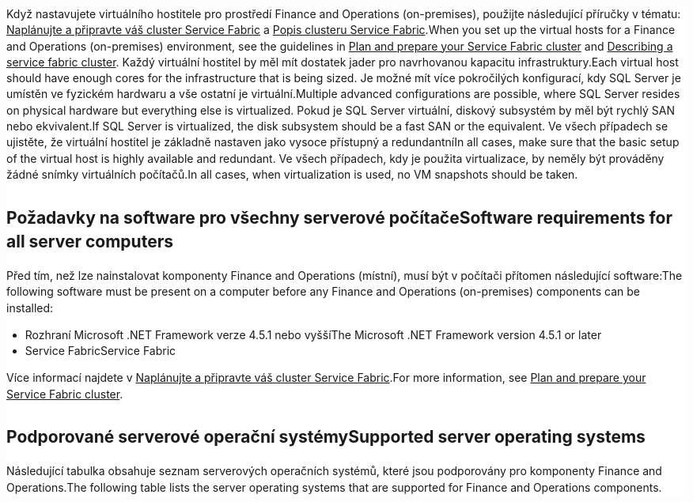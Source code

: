 <span data-ttu-id="615e8-279">Když nastavujete virtuálního hostitele pro prostředí Finance and Operations (on-premises), použijte následující příručky v tématu: [Naplánujte a připravte váš cluster Service Fabric](/azure/service-fabric/service-fabric-cluster-standalone-deployment-preparation) a [Popis clusteru Service Fabric](/azure/service-fabric/service-fabric-cluster-resource-manager-cluster-description).</span><span class="sxs-lookup"><span data-stu-id="615e8-279">When you set up the virtual hosts for a Finance and Operations (on-premises) environment, see the guidelines in [Plan and prepare your Service Fabric cluster](/azure/service-fabric/service-fabric-cluster-standalone-deployment-preparation) and [Describing a service fabric cluster](/azure/service-fabric/service-fabric-cluster-resource-manager-cluster-description).</span></span> <span data-ttu-id="615e8-280">Každý virtuální hostitel by měl mít dostatek jader pro navrhovanou kapacitu infrastruktury.</span><span class="sxs-lookup"><span data-stu-id="615e8-280">Each virtual host should have enough cores for the infrastructure that is being sized.</span></span> <span data-ttu-id="615e8-281">Je možné mít více pokročilých konfigurací, kdy SQL Server je umístěn ve fyzickém hardwaru a vše ostatní je virtuální.</span><span class="sxs-lookup"><span data-stu-id="615e8-281">Multiple advanced configurations are possible, where SQL Server resides on physical hardware but everything else is virtualized.</span></span> <span data-ttu-id="615e8-282">Pokud je SQL Server virtuální, diskový subsystém by měl být rychlý SAN nebo ekvivalent.</span><span class="sxs-lookup"><span data-stu-id="615e8-282">If SQL Server is virtualized, the disk subsystem should be a fast SAN or the equivalent.</span></span> <span data-ttu-id="615e8-283">Ve všech případech se ujistěte, že virtuální hostitel je základně nastaven jako vysoce přístupný a redundantní</span><span class="sxs-lookup"><span data-stu-id="615e8-283">In all cases, make sure that the basic setup of the virtual host is highly available and redundant.</span></span> <span data-ttu-id="615e8-284">Ve všech případech, kdy je použita virtualizace, by neměly být prováděny žádné snímky virtuálních počítačů.</span><span class="sxs-lookup"><span data-stu-id="615e8-284">In all cases, when virtualization is used, no VM snapshots should be taken.</span></span>

## <a name="software-requirements-for-all-server-computers"></a><span data-ttu-id="615e8-285">Požadavky na software pro všechny serverové počítače</span><span class="sxs-lookup"><span data-stu-id="615e8-285">Software requirements for all server computers</span></span>
<span data-ttu-id="615e8-286">Před tím, než lze nainstalovat komponenty Finance and Operations (místní), musí být v počítači přítomen následující software:</span><span class="sxs-lookup"><span data-stu-id="615e8-286">The following software must be present on a computer before any Finance and Operations (on-premises) components can be installed:</span></span>

- <span data-ttu-id="615e8-287">Rozhraní Microsoft .NET Framework verze 4.5.1 nebo vyšší</span><span class="sxs-lookup"><span data-stu-id="615e8-287">The Microsoft .NET Framework version 4.5.1 or later</span></span>
- <span data-ttu-id="615e8-288">Service Fabric</span><span class="sxs-lookup"><span data-stu-id="615e8-288">Service Fabric</span></span>

<span data-ttu-id="615e8-289">Více informací najdete v [Naplánujte a připravte váš cluster Service Fabric](/azure/service-fabric/service-fabric-cluster-standalone-deployment-preparation).</span><span class="sxs-lookup"><span data-stu-id="615e8-289">For more information, see [Plan and prepare your Service Fabric cluster](/azure/service-fabric/service-fabric-cluster-standalone-deployment-preparation).</span></span>

## <a name="supported-server-operating-systems"></a><span data-ttu-id="615e8-290">Podporované serverové operační systémy</span><span class="sxs-lookup"><span data-stu-id="615e8-290">Supported server operating systems</span></span>
<span data-ttu-id="615e8-291">Následující tabulka obsahuje seznam serverových operačních systémů, které jsou podporovány pro komponenty Finance and Operations.</span><span class="sxs-lookup"><span data-stu-id="615e8-291">The following table lists the server operating systems that are supported for Finance and Operations components.</span></span>
